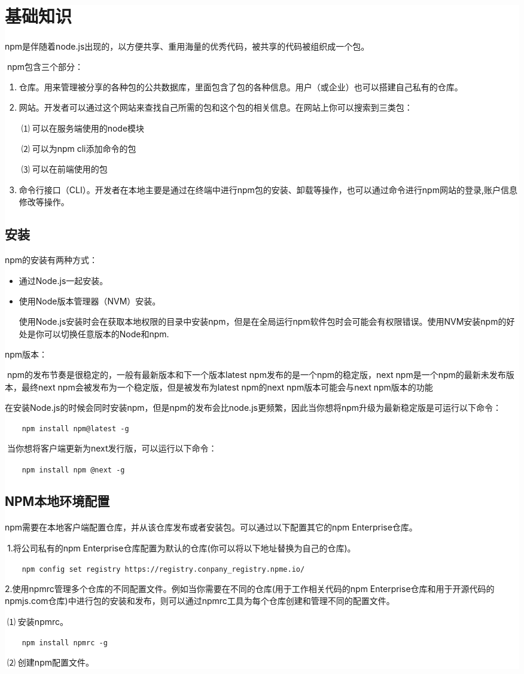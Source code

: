 # 基础知识

​    npm是伴随着node.js出现的，以方便共享、重用海量的优秀代码，被共享的代码被组织成一个包。

​    npm包含三个部分：

1. 仓库。用来管理被分享的各种包的公共数据库，里面包含了包的各种信息。用户（或企业）也可以搭建自己私有的仓库。

2. 网站。开发者可以通过这个网站来查找自己所需的包和这个包的相关信息。在网站上你可以搜索到三类包：

   ​       ⑴ 可以在服务端使用的node模块

   ​       ⑵ 可以为npm cli添加命令的包

   ​       ⑶ 可以在前端使用的包

3.  命令行接口（CLI）。开发者在本地主要是通过在终端中进行npm包的安装、卸载等操作，也可以通过命令进行npm网站的登录,账户信息修改等操作。

## 安装

npm的安装有两种方式：

- 通过Node.js一起安装。
- 使用Node版本管理器（NVM）安装。

   使用Node.js安装时会在获取本地权限的目录中安装npm，但是在全局运行npm软件包时会可能会有权限错误。使用NVM安装npm的好处是你可以切换任意版本的Node和npm.

npm版本：

​    npm的发布节奏是很稳定的，一般有最新版本和下一个版本latest   npm发布的是一个npm的稳定版，next npm是一个npm的最新未发布版本，最终next npm会被发布为一个稳定版，但是被发布为latest npm的next npm版本可能会与next npm版本的功能

​    在安装Node.js的时候会同时安装npm，但是npm的发布会比node.js更频繁，因此当你想将npm升级为最新稳定版是可运行以下命令：

```shell
    npm install npm@latest -g
```

​    当你想将客户端更新为next发行版，可以运行以下命令：
```shell
    npm install npm @next -g
```
##  NPM本地环境配置

​    npm需要在本地客户端配置仓库，并从该仓库发布或者安装包。可以通过以下配置其它的npm Enterprise仓库。

​    1.将公司私有的npm Enterprise仓库配置为默认的仓库(你可以将以下地址替换为自己的仓库)。
```shell
    npm config set registry https://registry.conpany_registry.npme.io/
```
​    2.使用npmrc管理多个仓库的不同配置文件。例如当你需要在不同的仓库(用于工作相关代码的npm Enterprise仓库和用于开源代码的npmjs.com仓库)中进行包的安装和发布，则可以通过npmrc工具为每个仓库创建和管理不同的配置文件。

​    ⑴ 安装npmrc。
```shell
    npm install npmrc -g
```
​    ⑵ 创建npm配置文件。
